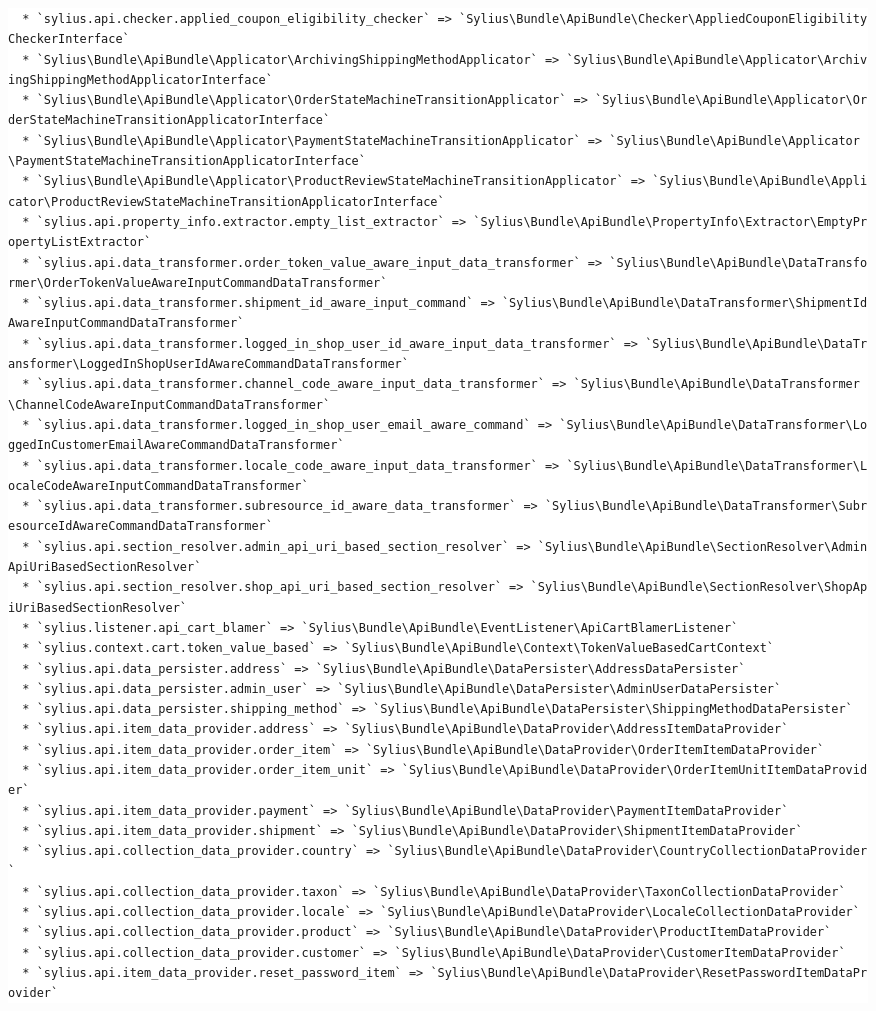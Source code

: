    ```
     * `sylius.api.checker.applied_coupon_eligibility_checker` => `Sylius\Bundle\ApiBundle\Checker\AppliedCouponEligibilityCheckerInterface`
     * `Sylius\Bundle\ApiBundle\Applicator\ArchivingShippingMethodApplicator` => `Sylius\Bundle\ApiBundle\Applicator\ArchivingShippingMethodApplicatorInterface`
     * `Sylius\Bundle\ApiBundle\Applicator\OrderStateMachineTransitionApplicator` => `Sylius\Bundle\ApiBundle\Applicator\OrderStateMachineTransitionApplicatorInterface`
     * `Sylius\Bundle\ApiBundle\Applicator\PaymentStateMachineTransitionApplicator` => `Sylius\Bundle\ApiBundle\Applicator\PaymentStateMachineTransitionApplicatorInterface`
     * `Sylius\Bundle\ApiBundle\Applicator\ProductReviewStateMachineTransitionApplicator` => `Sylius\Bundle\ApiBundle\Applicator\ProductReviewStateMachineTransitionApplicatorInterface`
     * `sylius.api.property_info.extractor.empty_list_extractor` => `Sylius\Bundle\ApiBundle\PropertyInfo\Extractor\EmptyPropertyListExtractor`
     * `sylius.api.data_transformer.order_token_value_aware_input_data_transformer` => `Sylius\Bundle\ApiBundle\DataTransformer\OrderTokenValueAwareInputCommandDataTransformer`
     * `sylius.api.data_transformer.shipment_id_aware_input_command` => `Sylius\Bundle\ApiBundle\DataTransformer\ShipmentIdAwareInputCommandDataTransformer`
     * `sylius.api.data_transformer.logged_in_shop_user_id_aware_input_data_transformer` => `Sylius\Bundle\ApiBundle\DataTransformer\LoggedInShopUserIdAwareCommandDataTransformer`
     * `sylius.api.data_transformer.channel_code_aware_input_data_transformer` => `Sylius\Bundle\ApiBundle\DataTransformer\ChannelCodeAwareInputCommandDataTransformer`
     * `sylius.api.data_transformer.logged_in_shop_user_email_aware_command` => `Sylius\Bundle\ApiBundle\DataTransformer\LoggedInCustomerEmailAwareCommandDataTransformer`
     * `sylius.api.data_transformer.locale_code_aware_input_data_transformer` => `Sylius\Bundle\ApiBundle\DataTransformer\LocaleCodeAwareInputCommandDataTransformer`
     * `sylius.api.data_transformer.subresource_id_aware_data_transformer` => `Sylius\Bundle\ApiBundle\DataTransformer\SubresourceIdAwareCommandDataTransformer`
     * `sylius.api.section_resolver.admin_api_uri_based_section_resolver` => `Sylius\Bundle\ApiBundle\SectionResolver\AdminApiUriBasedSectionResolver`
     * `sylius.api.section_resolver.shop_api_uri_based_section_resolver` => `Sylius\Bundle\ApiBundle\SectionResolver\ShopApiUriBasedSectionResolver`
     * `sylius.listener.api_cart_blamer` => `Sylius\Bundle\ApiBundle\EventListener\ApiCartBlamerListener`
     * `sylius.context.cart.token_value_based` => `Sylius\Bundle\ApiBundle\Context\TokenValueBasedCartContext`
     * `sylius.api.data_persister.address` => `Sylius\Bundle\ApiBundle\DataPersister\AddressDataPersister`
     * `sylius.api.data_persister.admin_user` => `Sylius\Bundle\ApiBundle\DataPersister\AdminUserDataPersister`
     * `sylius.api.data_persister.shipping_method` => `Sylius\Bundle\ApiBundle\DataPersister\ShippingMethodDataPersister`
     * `sylius.api.item_data_provider.address` => `Sylius\Bundle\ApiBundle\DataProvider\AddressItemDataProvider`
     * `sylius.api.item_data_provider.order_item` => `Sylius\Bundle\ApiBundle\DataProvider\OrderItemItemDataProvider`
     * `sylius.api.item_data_provider.order_item_unit` => `Sylius\Bundle\ApiBundle\DataProvider\OrderItemUnitItemDataProvider`
     * `sylius.api.item_data_provider.payment` => `Sylius\Bundle\ApiBundle\DataProvider\PaymentItemDataProvider`
     * `sylius.api.item_data_provider.shipment` => `Sylius\Bundle\ApiBundle\DataProvider\ShipmentItemDataProvider`
     * `sylius.api.collection_data_provider.country` => `Sylius\Bundle\ApiBundle\DataProvider\CountryCollectionDataProvider`
     * `sylius.api.collection_data_provider.taxon` => `Sylius\Bundle\ApiBundle\DataProvider\TaxonCollectionDataProvider`
     * `sylius.api.collection_data_provider.locale` => `Sylius\Bundle\ApiBundle\DataProvider\LocaleCollectionDataProvider`
     * `sylius.api.collection_data_provider.product` => `Sylius\Bundle\ApiBundle\DataProvider\ProductItemDataProvider`
     * `sylius.api.collection_data_provider.customer` => `Sylius\Bundle\ApiBundle\DataProvider\CustomerItemDataProvider`
     * `sylius.api.item_data_provider.reset_password_item` => `Sylius\Bundle\ApiBundle\DataProvider\ResetPasswordItemDataProvider`
   ```
